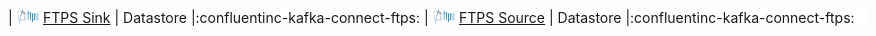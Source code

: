 | <img src="./images/icons/ftps.png" height="15"> [FTPS Sink](connect/connect-ftps-sink) | Datastore |:confluentinc-kafka-connect-ftps:
| <img src="./images/icons/ftps.png" height="15"> [FTPS Source](connect/connect-ftps-source) | Datastore |:confluentinc-kafka-connect-ftps: